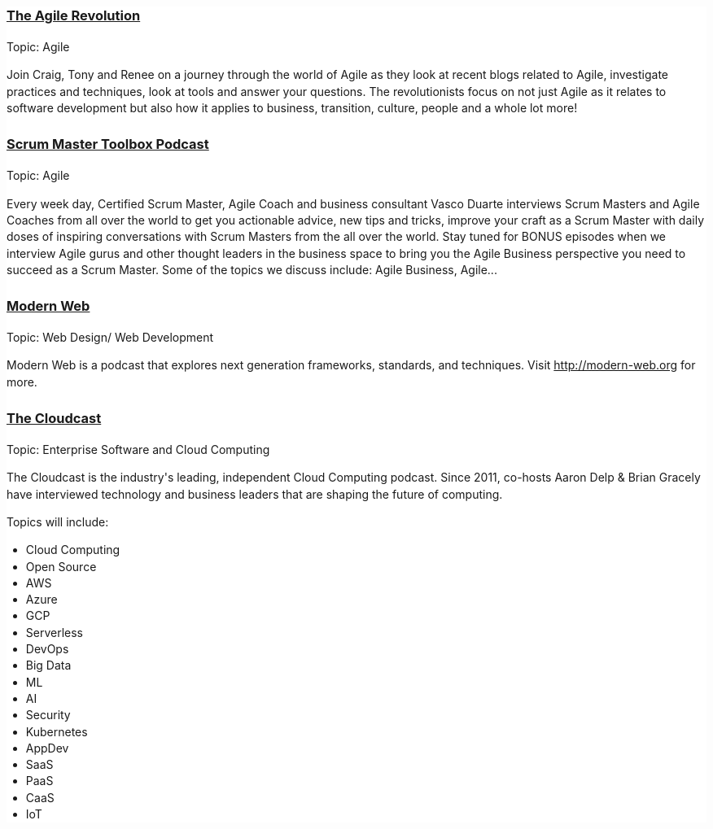 ### [The Agile Revolution](https://theagilerevolution.com/)

Topic: Agile

Join Craig, Tony and Renee on a journey through the world of Agile as they look at recent blogs related to Agile, investigate practices and techniques, look at tools and answer your questions. The revolutionists focus on not just Agile as it relates to software development but also how it applies to business, transition, culture, people and a whole lot more!

### [Scrum Master Toolbox Podcast](http://www.scrum-master-toolbox.com/)

Topic: Agile

Every week day, Certified Scrum Master, Agile Coach and business consultant Vasco Duarte interviews Scrum Masters and Agile Coaches from all over the world to get you actionable advice, new tips and tricks, improve your craft as a Scrum Master with daily doses of inspiring conversations with Scrum Masters from the all over the world. Stay tuned for BONUS episodes when we interview Agile gurus and other thought leaders in the business space to bring you the Agile Business perspective you need to succeed as a Scrum Master. Some of the topics we discuss include: Agile Business, Agile...

### [Modern Web](https://modernweb.podbean.com/)

Topic: Web Design/ Web Development 

Modern Web is a podcast that explores next generation frameworks, standards, and techniques. Visit http://modern-web.org for more.

### [The Cloudcast](http://www.thecloudcast.net/)

Topic: Enterprise Software and Cloud Computing

The Cloudcast is the industry's leading, independent Cloud Computing podcast. Since 2011, co-hosts Aaron Delp & Brian Gracely have interviewed technology and business leaders that are shaping the future of computing. 

Topics will include:

*  Cloud Computing 
* Open Source
* AWS
* Azure 
* GCP 
* Serverless 
* DevOps 
* Big Data 
* ML
* AI
* Security 
* Kubernetes 
* AppDev 
* SaaS 
* PaaS 
* CaaS 
* IoT
